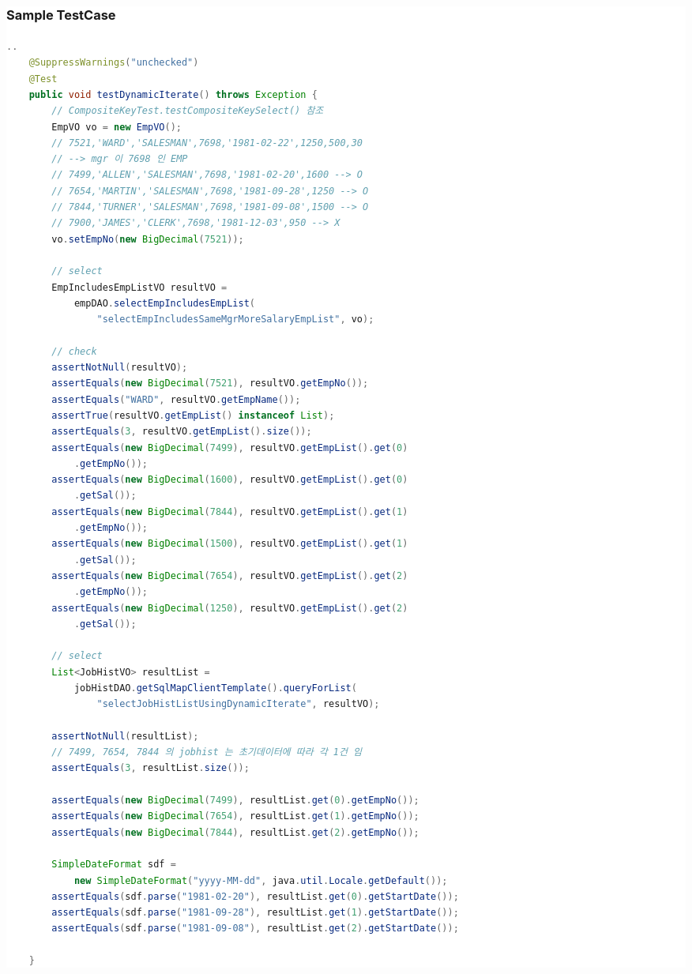 ### Sample TestCase

```java
..
    @SuppressWarnings("unchecked")
    @Test
    public void testDynamicIterate() throws Exception {
        // CompositeKeyTest.testCompositeKeySelect() 참조
        EmpVO vo = new EmpVO();
        // 7521,'WARD','SALESMAN',7698,'1981-02-22',1250,500,30
        // --> mgr 이 7698 인 EMP
        // 7499,'ALLEN','SALESMAN',7698,'1981-02-20',1600 --> O
        // 7654,'MARTIN','SALESMAN',7698,'1981-09-28',1250 --> O
        // 7844,'TURNER','SALESMAN',7698,'1981-09-08',1500 --> O
        // 7900,'JAMES','CLERK',7698,'1981-12-03',950 --> X
        vo.setEmpNo(new BigDecimal(7521));
 
        // select
        EmpIncludesEmpListVO resultVO =
            empDAO.selectEmpIncludesEmpList(
                "selectEmpIncludesSameMgrMoreSalaryEmpList", vo);
 
        // check
        assertNotNull(resultVO);
        assertEquals(new BigDecimal(7521), resultVO.getEmpNo());
        assertEquals("WARD", resultVO.getEmpName());
        assertTrue(resultVO.getEmpList() instanceof List);
        assertEquals(3, resultVO.getEmpList().size());
        assertEquals(new BigDecimal(7499), resultVO.getEmpList().get(0)
            .getEmpNo());
        assertEquals(new BigDecimal(1600), resultVO.getEmpList().get(0)
            .getSal());
        assertEquals(new BigDecimal(7844), resultVO.getEmpList().get(1)
            .getEmpNo());
        assertEquals(new BigDecimal(1500), resultVO.getEmpList().get(1)
            .getSal());
        assertEquals(new BigDecimal(7654), resultVO.getEmpList().get(2)
            .getEmpNo());
        assertEquals(new BigDecimal(1250), resultVO.getEmpList().get(2)
            .getSal());
 
        // select
        List<JobHistVO> resultList =
            jobHistDAO.getSqlMapClientTemplate().queryForList(
                "selectJobHistListUsingDynamicIterate", resultVO);
 
        assertNotNull(resultList);
        // 7499, 7654, 7844 의 jobhist 는 초기데이터에 따라 각 1건 임
        assertEquals(3, resultList.size());
 
        assertEquals(new BigDecimal(7499), resultList.get(0).getEmpNo());
        assertEquals(new BigDecimal(7654), resultList.get(1).getEmpNo());
        assertEquals(new BigDecimal(7844), resultList.get(2).getEmpNo());
 
        SimpleDateFormat sdf =
            new SimpleDateFormat("yyyy-MM-dd", java.util.Locale.getDefault());
        assertEquals(sdf.parse("1981-02-20"), resultList.get(0).getStartDate());
        assertEquals(sdf.parse("1981-09-28"), resultList.get(1).getStartDate());
        assertEquals(sdf.parse("1981-09-08"), resultList.get(2).getStartDate());
 
    }
```

